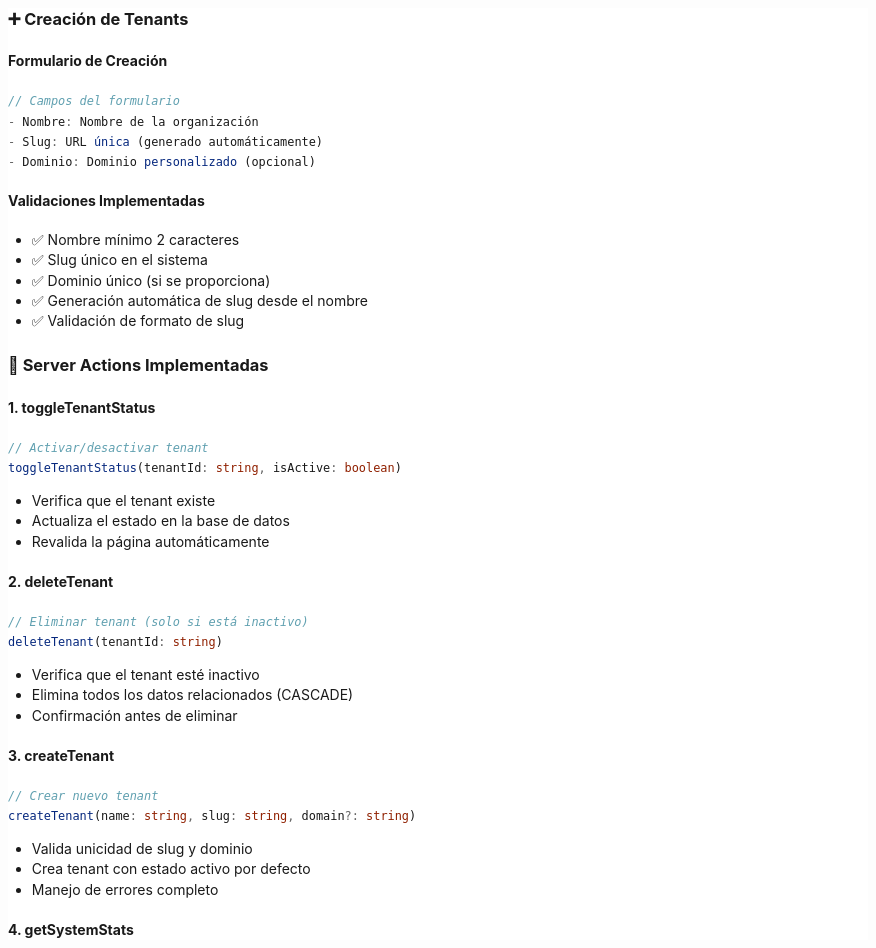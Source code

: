 ### ➕ **Creación de Tenants**

#### **Formulario de Creación**

```typescript
// Campos del formulario
- Nombre: Nombre de la organización
- Slug: URL única (generado automáticamente)
- Dominio: Dominio personalizado (opcional)
```

#### **Validaciones Implementadas**

- ✅ Nombre mínimo 2 caracteres
- ✅ Slug único en el sistema
- ✅ Dominio único (si se proporciona)
- ✅ Generación automática de slug desde el nombre
- ✅ Validación de formato de slug

### 🔧 **Server Actions Implementadas**

#### **1. toggleTenantStatus**

```typescript
// Activar/desactivar tenant
toggleTenantStatus(tenantId: string, isActive: boolean)
```

- Verifica que el tenant existe
- Actualiza el estado en la base de datos
- Revalida la página automáticamente

#### **2. deleteTenant**

```typescript
// Eliminar tenant (solo si está inactivo)
deleteTenant(tenantId: string)
```

- Verifica que el tenant esté inactivo
- Elimina todos los datos relacionados (CASCADE)
- Confirmación antes de eliminar

#### **3. createTenant**

```typescript
// Crear nuevo tenant
createTenant(name: string, slug: string, domain?: string)
```

- Valida unicidad de slug y dominio
- Crea tenant con estado activo por defecto
- Manejo de errores completo

#### **4. getSystemStats**

